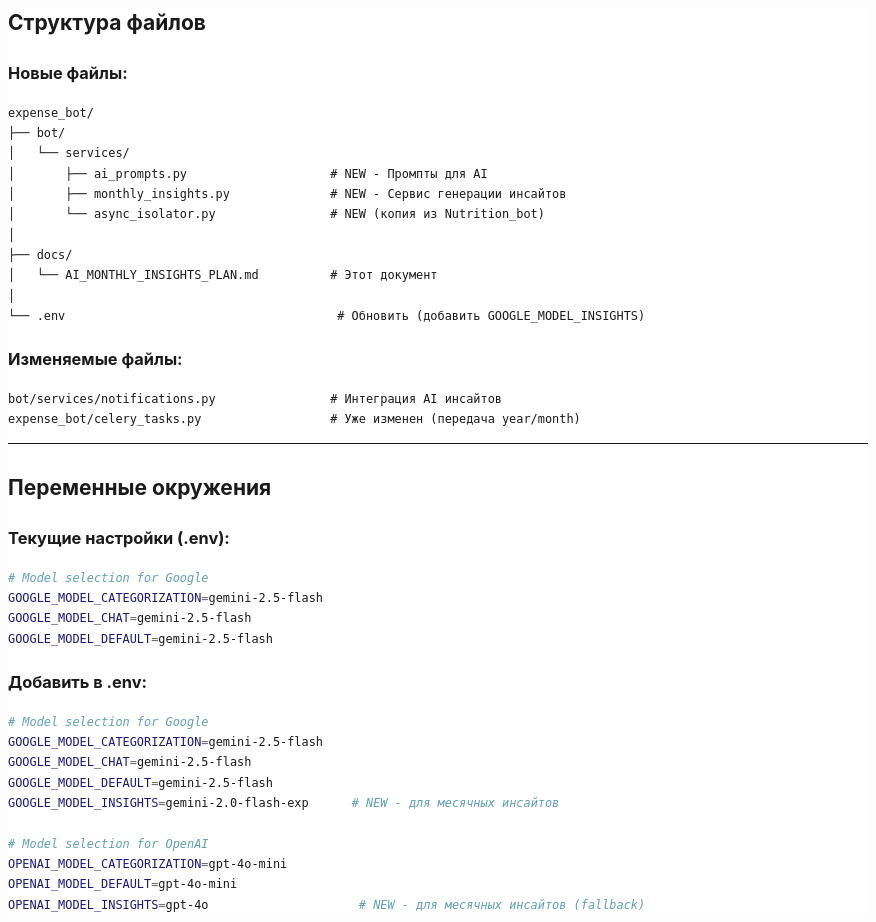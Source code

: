 
## Структура файлов

### Новые файлы:

```
expense_bot/
├── bot/
│   └── services/
│       ├── ai_prompts.py                    # NEW - Промпты для AI
│       ├── monthly_insights.py              # NEW - Сервис генерации инсайтов
│       └── async_isolator.py                # NEW (копия из Nutrition_bot)
│
├── docs/
│   └── AI_MONTHLY_INSIGHTS_PLAN.md          # Этот документ
│
└── .env                                      # Обновить (добавить GOOGLE_MODEL_INSIGHTS)
```

### Изменяемые файлы:

```
bot/services/notifications.py                # Интеграция AI инсайтов
expense_bot/celery_tasks.py                  # Уже изменен (передача year/month)
```

---

## Переменные окружения

### Текущие настройки (.env):

```bash
# Model selection for Google
GOOGLE_MODEL_CATEGORIZATION=gemini-2.5-flash
GOOGLE_MODEL_CHAT=gemini-2.5-flash
GOOGLE_MODEL_DEFAULT=gemini-2.5-flash
```

### Добавить в .env:

```bash
# Model selection for Google
GOOGLE_MODEL_CATEGORIZATION=gemini-2.5-flash
GOOGLE_MODEL_CHAT=gemini-2.5-flash
GOOGLE_MODEL_DEFAULT=gemini-2.5-flash
GOOGLE_MODEL_INSIGHTS=gemini-2.0-flash-exp      # NEW - для месячных инсайтов

# Model selection for OpenAI
OPENAI_MODEL_CATEGORIZATION=gpt-4o-mini
OPENAI_MODEL_DEFAULT=gpt-4o-mini
OPENAI_MODEL_INSIGHTS=gpt-4o                     # NEW - для месячных инсайтов (fallback)
```
